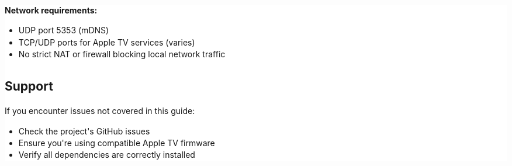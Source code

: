 **Network requirements:**
- UDP port 5353 (mDNS)
- TCP/UDP ports for Apple TV services (varies)
- No strict NAT or firewall blocking local network traffic

## Support

If you encounter issues not covered in this guide:
- Check the project's GitHub issues
- Ensure you're using compatible Apple TV firmware
- Verify all dependencies are correctly installed
